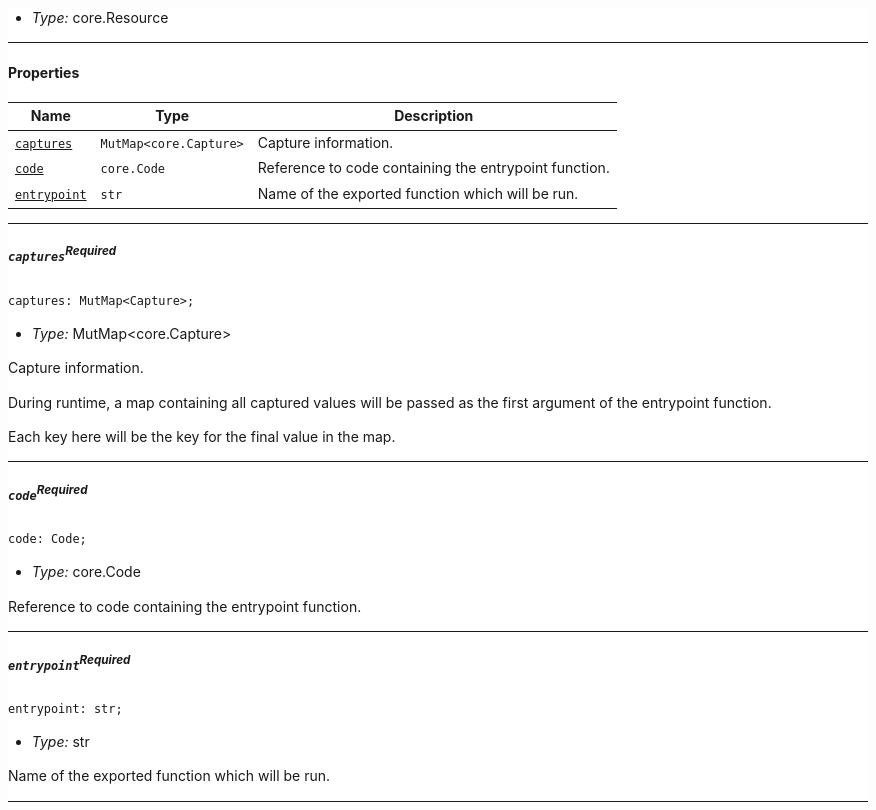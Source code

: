 - *Type:* core.Resource

---


#### Properties <a name="Properties" id="Properties"></a>

| **Name** | **Type** | **Description** |
| --- | --- | --- |
| <code><a href="#@winglang/wingsdk.core.Inflight.property.captures">captures</a></code> | <code>MutMap&lt;core.Capture&gt;</code> | Capture information. |
| <code><a href="#@winglang/wingsdk.core.Inflight.property.code">code</a></code> | <code>core.Code</code> | Reference to code containing the entrypoint function. |
| <code><a href="#@winglang/wingsdk.core.Inflight.property.entrypoint">entrypoint</a></code> | <code>str</code> | Name of the exported function which will be run. |

---

##### `captures`<sup>Required</sup> <a name="captures" id="@winglang/wingsdk.core.Inflight.property.captures"></a>

```wing
captures: MutMap<Capture>;
```

- *Type:* MutMap&lt;core.Capture&gt;

Capture information.

During runtime, a map containing all captured values
will be passed as the first argument of the entrypoint function.

Each key here will be the key for the final value in the map.

---

##### `code`<sup>Required</sup> <a name="code" id="@winglang/wingsdk.core.Inflight.property.code"></a>

```wing
code: Code;
```

- *Type:* core.Code

Reference to code containing the entrypoint function.

---

##### `entrypoint`<sup>Required</sup> <a name="entrypoint" id="@winglang/wingsdk.core.Inflight.property.entrypoint"></a>

```wing
entrypoint: str;
```

- *Type:* str

Name of the exported function which will be run.

---